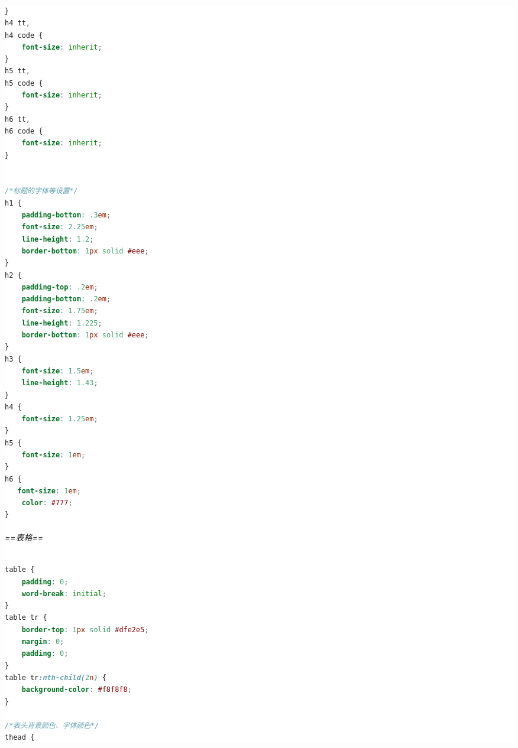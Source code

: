 ```css
}
h4 tt,
h4 code {
    font-size: inherit;
}
h5 tt,
h5 code {
    font-size: inherit;
}
h6 tt,
h6 code {
    font-size: inherit;
}


/*标题的字体等设置*/
h1 {
    padding-bottom: .3em;
    font-size: 2.25em;
    line-height: 1.2;
    border-bottom: 1px solid #eee;
}
h2 {
    padding-top: .2em;
    padding-bottom: .2em;
    font-size: 1.75em;
    line-height: 1.225;
    border-bottom: 1px solid #eee;
}
h3 {
    font-size: 1.5em;
    line-height: 1.43;
}
h4 {
    font-size: 1.25em;
}
h5 {
    font-size: 1em;
}
h6 {
   font-size: 1em;
    color: #777;
}
```



###### ==表格==

```css
table {
    padding: 0;
    word-break: initial;
}
table tr {
    border-top: 1px solid #dfe2e5;
    margin: 0;
    padding: 0;
}
table tr:nth-child(2n) {
    background-color: #f8f8f8;
}

/*表头背景颜色、字体颜色*/
thead {
```